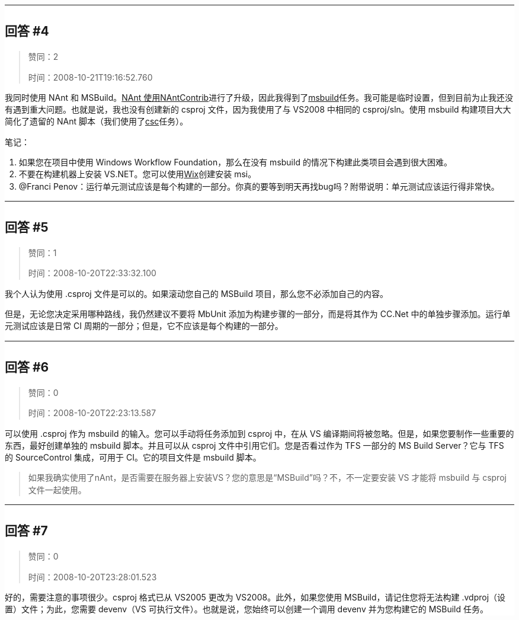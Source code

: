 * * *

## 回答 #4

> 赞同：2
> 
> 时间：2008-10-21T19:16:52.760

我同时使用 NAnt 和 MSBuild。[NAnt 使用NAntContrib](http://nantcontrib.sourceforge.net/)进行了升级，因此我得到了[msbuild](http://nantcontrib.sourceforge.net/release/latest/help/tasks/msbuild.html)任务。我可能是临时设置，但到目前为止我还没有遇到重大问题。也就是说，我也没有创建新的 csproj 文件，因为我使用了与 VS2008 中相同的 csproj/sln。使用 msbuild 构建项目大大简化了遗留的 NAnt 脚本（我们使用了[csc](http://nant.sourceforge.net/release/0.85-rc1/help/tasks/csc.html)任务）。

笔记：

1.  如果您在项目中使用 Windows Workflow Foundation，那么在没有 msbuild 的情况下构建此类项目会遇到很大困难。
2.  不要在构建机器上安装 VS.NET。您可以使用[Wix](http://wix.sourceforge.net/)创建安装 msi。
3.  @Franci Penov：运行单元测试应该是每个构建的一部分。你真的要等到明天再找bug吗？附带说明：单元测试应该运行得非常快。

* * *

## 回答 #5

> 赞同：1
> 
> 时间：2008-10-20T22:33:32.100

我个人认为使用 .csproj 文件是可以的。如果滚动您自己的 MSBuild 项目，那么您不必添加自己的内容。

但是，无论您决定采用哪种路线，我仍然建议不要将 MbUnit 添加为构建步骤的一部分，而是将其作为 CC.Net 中的单独步骤添加。运行单元测试应该是日常 CI 周期的一部分；但是，它不应该是每个构建的一部分。

* * *

## 回答 #6

> 赞同：0
> 
> 时间：2008-10-20T22:23:13.587

可以使用 .csproj 作为 msbuild 的输入。您可以手动将任务添加到 csproj 中，在从 VS 编译期间将被忽略。但是，如果您要制作一些重要的东西，最好创建单独的 msbuild 脚本。并且可以从 csproj 文件中引用它们。您是否看过作为 TFS 一部分的 MS Build Server？它与 TFS 的 SourceControl 集成，可用于 CI。它的项目文件是 msbuild 脚本。

> 如果我确实使用了nAnt，是否需要在服务器上安装VS？您的意思是“MSBuild”吗？不，不一定要安装 VS 才能将 msbuild 与 csproj 文件一起使用。

* * *

## 回答 #7

> 赞同：0
> 
> 时间：2008-10-20T23:28:01.523

好的，需要注意的事项很少。csproj 格式已从 VS2005 更改为 VS2008。此外，如果您使用 MSBuild，请记住您将无法构建 .vdproj（设置）文件；为此，您需要 devenv（VS 可执行文件）。也就是说，您始终可以创建一个调用 devenv 并为您构建它的 MSBuild 任务。
